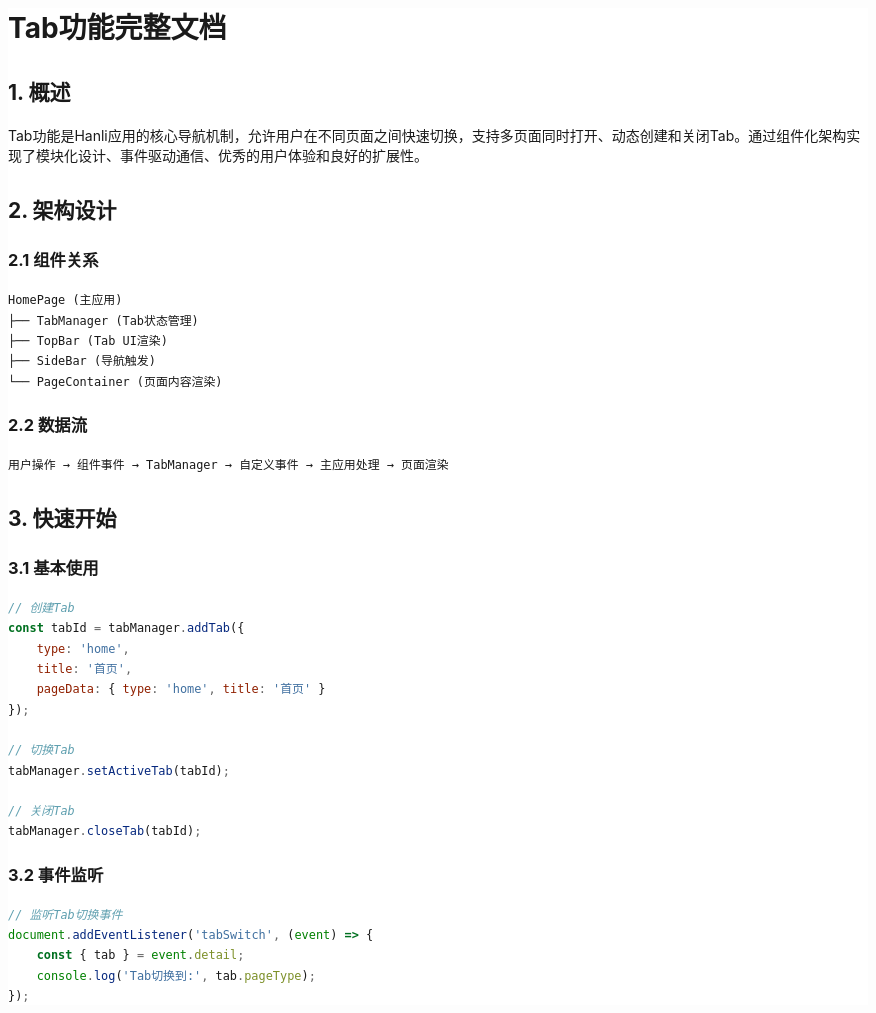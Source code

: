 # Tab功能完整文档

## 1. 概述

Tab功能是Hanli应用的核心导航机制，允许用户在不同页面之间快速切换，支持多页面同时打开、动态创建和关闭Tab。通过组件化架构实现了模块化设计、事件驱动通信、优秀的用户体验和良好的扩展性。

## 2. 架构设计

### 2.1 组件关系
```
HomePage (主应用)
├── TabManager (Tab状态管理)
├── TopBar (Tab UI渲染)
├── SideBar (导航触发)
└── PageContainer (页面内容渲染)
```

### 2.2 数据流
```
用户操作 → 组件事件 → TabManager → 自定义事件 → 主应用处理 → 页面渲染
```

## 3. 快速开始

### 3.1 基本使用
```javascript
// 创建Tab
const tabId = tabManager.addTab({
    type: 'home',
    title: '首页',
    pageData: { type: 'home', title: '首页' }
});

// 切换Tab
tabManager.setActiveTab(tabId);

// 关闭Tab
tabManager.closeTab(tabId);
```

### 3.2 事件监听
```javascript
// 监听Tab切换事件
document.addEventListener('tabSwitch', (event) => {
    const { tab } = event.detail;
    console.log('Tab切换到:', tab.pageType);
});
```
